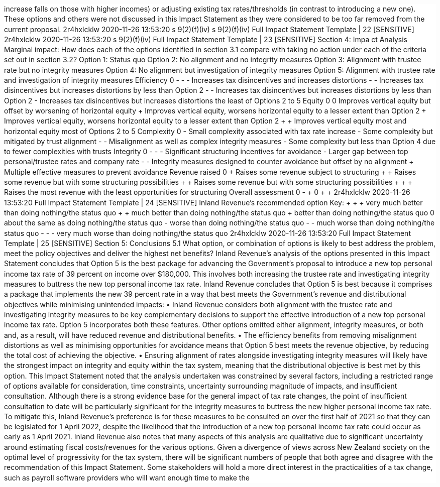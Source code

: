 increase falls on those with higher incomes) or adjusting existing tax rates/thresholds (in contrast to introducing a new one). These options and others were not discussed in this Impact Statement as they were considered to be too far removed from the current proposal. 2r4hxlcklw 2020-11-26 13:53:20 s 9(2)(f)(iv) s 9(2)(f)(iv) Full Impact Statement Template | 22 \[SENSITIVE\] 2r4hxlcklw 2020-11-26 13:53:20 s 9(2)(f)(iv) Full Impact Statement Template | 23 \[SENSITIVE\] Section 4: Impa ct Analysis Marginal impact: How does each of the options identified in section 3.1 compare with taking no action under each of the criteria set out in section 3.2? Option 1: Status quo Option 2: No alignment and no integrity measures Option 3: Alignment with trustee rate but no integrity measures Option 4: No alignment but investigation of integrity measures Option 5: Alignment with trustee rate and investigation of integrity measures Efficiency 0 - - - Increases tax disincentives and increases distortions - - Increases tax disincentives but increases distortions by less than Option 2 - - Increases tax disincentives but increases distortions by less than Option 2 - Increases tax disincentives but increases distortions the least of Options 2 to 5 Equity 0 0 Improves vertical equity but offset by worsening of horizontal equity + Improves vertical equity, worsens horizontal equity to a lesser extent than Option 2 + Improves vertical equity, worsens horizontal equity to a lesser extent than Option 2 + + Improves vertical equity most and horizontal equity most of Options 2 to 5 Complexity 0 - Small complexity associated with tax rate increase - Some complexity but mitigated by trust alignment - - Misalignment as well as complex integrity measures - Some complexity but less than Option 4 due to fewer complexities with trusts Integrity 0 - - - Significant structuring incentives for avoidance - Larger gap between top personal/trustee rates and company rate - - Integrity measures designed to counter avoidance but offset by no alignment + Multiple effective measures to prevent avoidance Revenue raised 0 + Raises some revenue subject to structuring + + Raises some revenue but with some structuring possibilities + + Raises some revenue but with some structuring possibilities + + + Raises the most revenue with the least opportunities for structuring Overall assessment 0 - + 0 + + 2r4hxlcklw 2020-11-26 13:53:20 Full Impact Statement Template | 24 \[SENSITIVE\] Inland Revenue’s recommended option Key: + + + very much better than doing nothing/the status quo + + much better than doing nothing/the status quo + better than doing nothing/the status quo 0 about the same as doing nothing/the status quo - worse than doing nothing/the status quo - - much worse than doing nothing/the status quo - - - very much worse than doing nothing/the status quo 2r4hxlcklw 2020-11-26 13:53:20 Full Impact Statement Template | 25 \[SENSITIVE\] Section 5: Conclusions 5.1 What option, or combination of options is likely to best address the problem, meet the policy objectives and deliver the highest net benefits? Inland Revenue’s analysis of the options presented in this Impact Statement concludes that Option 5 is the best package for advancing the Government’s proposal to introduce a new top personal income tax rate of 39 percent on income over $180,000. This involves both increasing the trustee rate and investigating integrity measures to buttress the new top personal income tax rate. Inland Revenue concludes that Option 5 is best because it comprises a package that implements the new 39 percent rate in a way that best meets the Government’s revenue and distributional objectives while minimising unintended impacts: • Inland Revenue considers both alignment with the trustee rate and investigating integrity measures to be key complementary decisions to support the effective introduction of a new top personal income tax rate. Option 5 incorporates both these features. Other options omitted either alignment, integrity measures, or both and, as a result, will have reduced revenue and distributional benefits. • The efficiency benefits from removing misalignment distortions as well as minimising opportunities for avoidance means that Option 5 best meets the revenue objective, by reducing the total cost of achieving the objective. • Ensuring alignment of rates alongside investigating integrity measures will likely have the strongest impact on integrity and equity within the tax system, meaning that the distributional objective is best met by this option. This Impact Statement noted that the analysis undertaken was constrained by several factors, including a restricted range of options available for consideration, time constraints, uncertainty surrounding magnitude of impacts, and insufficient consultation. Although there is a strong evidence base for the general impact of tax rate changes, the point of insufficient consultation to date will be particularly significant for the integrity measures to buttress the new higher personal income tax rate. To mitigate this, Inland Revenue’s preference is for these measures to be consulted on over the first half of 2021 so that they can be legislated for 1 April 2022, despite the likelihood that the introduction of a new top personal income tax rate could occur as early as 1 April 2021. Inland Revenue also notes that many aspects of this analysis are qualitative due to significant uncertainty around estimating fiscal costs/revenues for the various options. Given a divergence of views across New Zealand society on the optimal level of progressivity for the tax system, there will be significant numbers of people that both agree and disagree with the recommendation of this Impact Statement. Some stakeholders will hold a more direct interest in the practicalities of a tax change, such as payroll software providers who will want enough time to make the